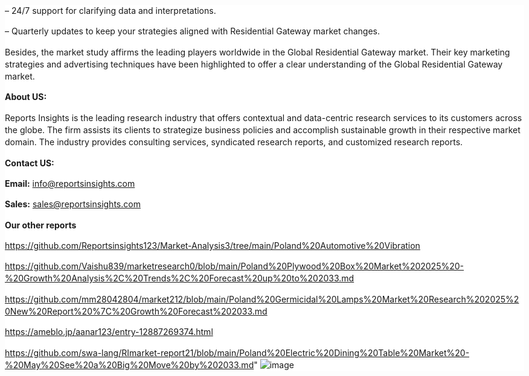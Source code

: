 – 24/7 support for clarifying data and interpretations.

– Quarterly updates to keep your strategies aligned with Residential Gateway market changes.

Besides, the market study affirms the leading players worldwide in the Global Residential Gateway market. Their key marketing strategies and advertising techniques have been highlighted to offer a clear understanding of the Global Residential Gateway market.

<strong><strong>About US</strong>:</strong>

Reports Insights is the leading research industry that offers contextual and data-centric research services to its customers across the globe. The firm assists its clients to strategize business policies and accomplish sustainable growth in their respective market domain. The industry provides consulting services, syndicated research reports, and customized research reports.

<strong>Contact US:</strong>

<p class=><b>Email:</b> <a href=mailto:info@reportsinsights.com>info@reportsinsights.com</a></p>
<p class=><b>Sales:</b> <a href=mailto:sales@reportsinsights.com>sales@reportsinsights.com</a></p>

<strong>Our other reports</strong>

<a href=https://github.com/Reportsinsights123/Market-Analysis3/tree/main/Poland%20Automotive%20Vibration>https://github.com/Reportsinsights123/Market-Analysis3/tree/main/Poland%20Automotive%20Vibration</a>

<a href=https://github.com/Vaishu839/marketresearch0/blob/main/Poland%20Plywood%20Box%20Market%202025%20-%20Growth%20Analysis%2C%20Trends%2C%20Forecast%20up%20to%202033.md>https://github.com/Vaishu839/marketresearch0/blob/main/Poland%20Plywood%20Box%20Market%202025%20-%20Growth%20Analysis%2C%20Trends%2C%20Forecast%20up%20to%202033.md</a>

<a href=https://github.com/mm28042804/market212/blob/main/Poland%20Germicidal%20Lamps%20Market%20Research%202025%20New%20Report%20%7C%20Growth%20Forecast%202033.md>https://github.com/mm28042804/market212/blob/main/Poland%20Germicidal%20Lamps%20Market%20Research%202025%20New%20Report%20%7C%20Growth%20Forecast%202033.md</a>

<a href=https://ameblo.jp/aanar123/entry-12887269374.html>https://ameblo.jp/aanar123/entry-12887269374.html</a>

<a href=https://github.com/swa-lang/RImarket-report21/blob/main/Poland%20Electric%20Dining%20Table%20Market%20-%20May%20See%20a%20Big%20Move%20by%202033.md>https://github.com/swa-lang/RImarket-report21/blob/main/Poland%20Electric%20Dining%20Table%20Market%20-%20May%20See%20a%20Big%20Move%20by%202033.md</a>"
![image](https://github.com/user-attachments/assets/b56140aa-c07a-4a28-92b4-611c75c9b2c4)
